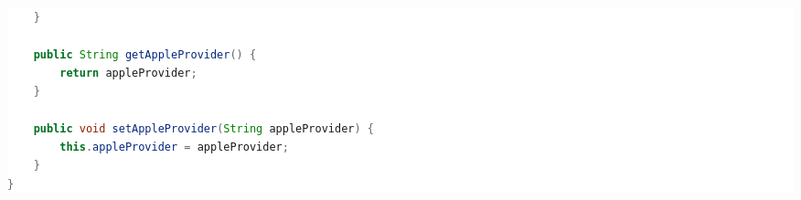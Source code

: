 ```java
    }

    public String getAppleProvider() {
        return appleProvider;
    }

    public void setAppleProvider(String appleProvider) {
        this.appleProvider = appleProvider;
    }
}
```